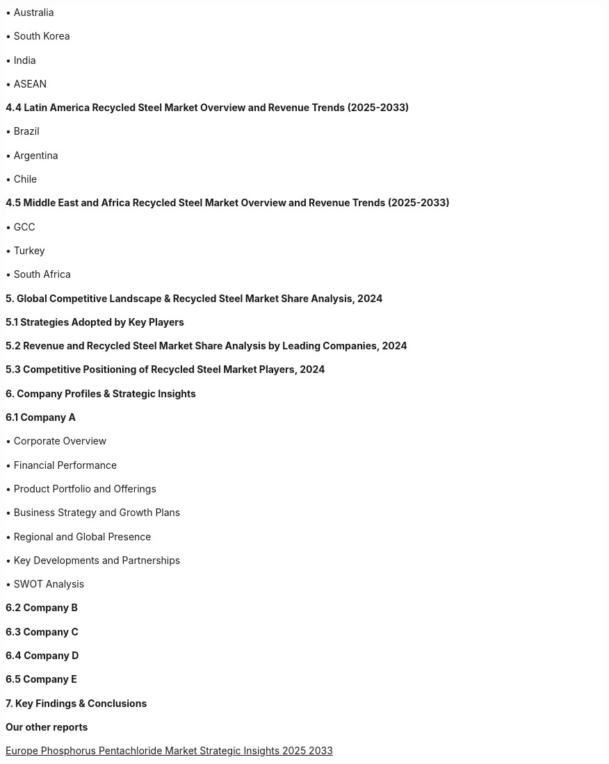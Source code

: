 • Australia

• South Korea

• India

• ASEAN

<strong>4.4 Latin America Recycled Steel Market Overview and Revenue Trends (2025-2033)</strong>

• Brazil

• Argentina

• Chile

<strong>4.5 Middle East and Africa Recycled Steel Market Overview and Revenue Trends (2025-2033)</strong>

• GCC

• Turkey

• South Africa

<strong>5. Global Competitive Landscape & Recycled Steel Market Share Analysis, 2024</strong>

<strong>5.1 Strategies Adopted by Key Players</strong>

<strong>5.2 Revenue and Recycled Steel Market Share Analysis by Leading Companies, 2024</strong>

<strong>5.3 Competitive Positioning of Recycled Steel Market Players, 2024</strong>

<strong>6. Company Profiles & Strategic Insights</strong>

<strong>6.1 Company A</strong>

• Corporate Overview

• Financial Performance

• Product Portfolio and Offerings

• Business Strategy and Growth Plans

• Regional and Global Presence

• Key Developments and Partnerships

• SWOT Analysis

<strong>6.2 Company B</strong>

<strong>6.3 Company C</strong>

<strong>6.4 Company D</strong>

<strong>6.5 Company E</strong>

<strong>7. Key Findings & Conclusions</strong>

<strong>Our other reports</strong>

<a href=https://www.linkedin.com/pulse/europe-phosphorus-pentachloride-market-company-challenges-f9d3f/>Europe Phosphorus Pentachloride Market Strategic Insights 2025   2033</a>

